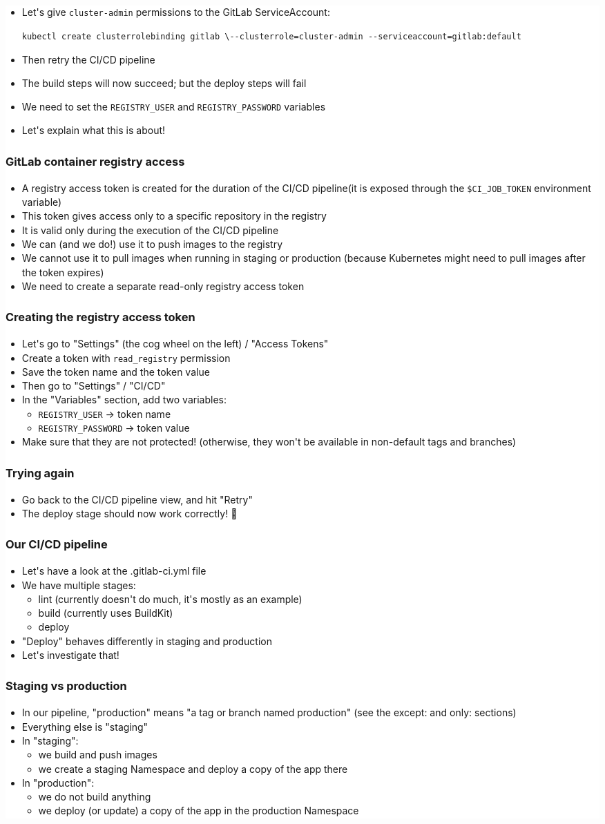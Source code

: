 - Let's give `cluster-admin` permissions to the GitLab ServiceAccount:

      kubectl create clusterrolebinding gitlab \--clusterrole=cluster-admin --serviceaccount=gitlab:default

- Then retry the CI/CD pipeline
- The build steps will now succeed; but the deploy steps will fail
- We need to set the `REGISTRY_USER` and `REGISTRY_PASSWORD` variables
- Let's explain what this is about!

### GitLab container registry access

- A registry access token is created for the duration of the CI/CD pipeline(it is exposed through the `$CI_JOB_TOKEN` environment variable)
- This token gives access only to a specific repository in the registry
- It is valid only during the execution of the CI/CD pipeline
- We can (and we do!) use it to push images to the registry
- We cannot use it to pull images when running in staging or production (because Kubernetes might need to pull images after the token expires)
- We need to create a separate read-only registry access token

### Creating the registry access token

- Let's go to "Settings" (the cog wheel on the left) / "Access Tokens"
- Create a token with `read_registry` permission
- Save the token name and the token value
- Then go to "Settings" / "CI/CD"
- In the "Variables" section, add two variables:
    - `REGISTRY_USER` → token name
    - `REGISTRY_PASSWORD` → token value
- Make sure that they are not protected! (otherwise, they won't be available in non-default tags and branches)

### Trying again

- Go back to the CI/CD pipeline view, and hit "Retry"
- The deploy stage should now work correctly! 🎉

### Our CI/CD pipeline

- Let's have a look at the .gitlab-ci.yml file
- We have multiple stages:
    - lint (currently doesn't do much, it's mostly as an example)
    - build (currently uses BuildKit)
    - deploy
- "Deploy" behaves differently in staging and production
- Let's investigate that!

### Staging vs production

- In our pipeline, "production" means "a tag or branch named production" (see the except: and only: sections)
- Everything else is "staging"
- In "staging":
    - we build and push images
    - we create a staging Namespace and deploy a copy of the app there
- In "production":
    - we do not build anything
    - we deploy (or update) a copy of the app in the production Namespace
